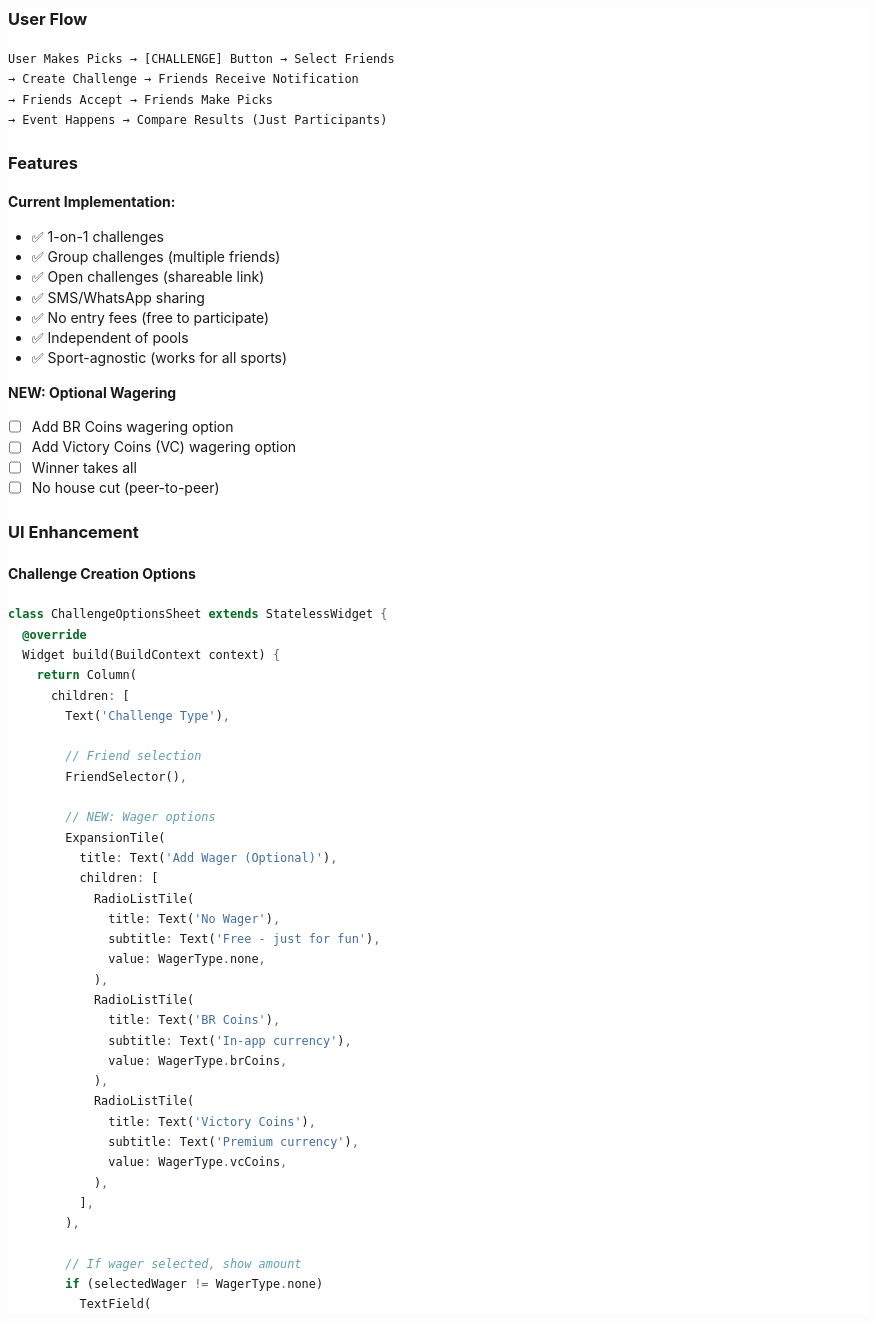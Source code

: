### User Flow
```
User Makes Picks → [CHALLENGE] Button → Select Friends
→ Create Challenge → Friends Receive Notification
→ Friends Accept → Friends Make Picks
→ Event Happens → Compare Results (Just Participants)
```

### Features

**Current Implementation:**
- ✅ 1-on-1 challenges
- ✅ Group challenges (multiple friends)
- ✅ Open challenges (shareable link)
- ✅ SMS/WhatsApp sharing
- ✅ No entry fees (free to participate)
- ✅ Independent of pools
- ✅ Sport-agnostic (works for all sports)

**NEW: Optional Wagering**
- [ ] Add BR Coins wagering option
- [ ] Add Victory Coins (VC) wagering option
- [ ] Winner takes all
- [ ] No house cut (peer-to-peer)

### UI Enhancement

#### Challenge Creation Options
```dart
class ChallengeOptionsSheet extends StatelessWidget {
  @override
  Widget build(BuildContext context) {
    return Column(
      children: [
        Text('Challenge Type'),

        // Friend selection
        FriendSelector(),

        // NEW: Wager options
        ExpansionTile(
          title: Text('Add Wager (Optional)'),
          children: [
            RadioListTile(
              title: Text('No Wager'),
              subtitle: Text('Free - just for fun'),
              value: WagerType.none,
            ),
            RadioListTile(
              title: Text('BR Coins'),
              subtitle: Text('In-app currency'),
              value: WagerType.brCoins,
            ),
            RadioListTile(
              title: Text('Victory Coins'),
              subtitle: Text('Premium currency'),
              value: WagerType.vcCoins,
            ),
          ],
        ),

        // If wager selected, show amount
        if (selectedWager != WagerType.none)
          TextField(
```
